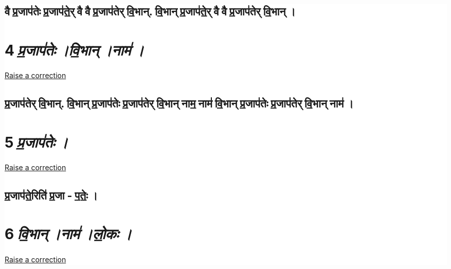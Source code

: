 ## वै प्र॒जाप॑तेः प्र॒जाप॑ते॒र् वै वै प्र॒जाप॑तेर् वि॒भान्. वि॒भान् प्र॒जाप॑ते॒र् वै वै प्र॒जाप॑तेर् वि॒भान् । ##


# 4  _प्र॒जाप॑तेः ।वि॒भान् ।नाम॑ ।_ #  



 [Raise a correction](https://github.com/hvram1/baraha2unicode/issues/new?title=TS+1.7.5.2-4&body=%E0%A4%AA%E0%A5%8D%E0%A4%B0%E0%A5%92%E0%A4%9C%E0%A4%BE%E0%A4%AA%E0%A5%91%E0%A4%A4%E0%A5%87%E0%A4%83+%E0%A5%A4%E0%A4%B5%E0%A4%BF%E0%A5%92%E0%A4%AD%E0%A4%BE%E0%A4%A8%E0%A5%8D+%E0%A5%A4%E0%A4%A8%E0%A4%BE%E0%A4%AE%E0%A5%91+%E0%A5%A4%0A%0A%0A%E0%A4%AA%E0%A5%8D%E0%A4%B0%E0%A5%92%E0%A4%9C%E0%A4%BE%E0%A4%AA%E0%A5%91%E0%A4%A4%E0%A5%87%E0%A4%B0%E0%A5%8D+%E0%A4%B5%E0%A4%BF%E0%A5%92%E0%A4%AD%E0%A4%BE%E0%A4%A8%E0%A5%8D.+%E0%A4%B5%E0%A4%BF%E0%A5%92%E0%A4%AD%E0%A4%BE%E0%A4%A8%E0%A5%8D+%E0%A4%AA%E0%A5%8D%E0%A4%B0%E0%A5%92%E0%A4%9C%E0%A4%BE%E0%A4%AA%E0%A5%91%E0%A4%A4%E0%A5%87%E0%A4%83+%E0%A4%AA%E0%A5%8D%E0%A4%B0%E0%A5%92%E0%A4%9C%E0%A4%BE%E0%A4%AA%E0%A5%91%E0%A4%A4%E0%A5%87%E0%A4%B0%E0%A5%8D+%E0%A4%B5%E0%A4%BF%E0%A5%92%E0%A4%AD%E0%A4%BE%E0%A4%A8%E0%A5%8D+%E0%A4%A8%E0%A4%BE%E0%A4%AE%E0%A5%92+%E0%A4%A8%E0%A4%BE%E0%A4%AE%E0%A5%91+%E0%A4%B5%E0%A4%BF%E0%A5%92%E0%A4%AD%E0%A4%BE%E0%A4%A8%E0%A5%8D+%E0%A4%AA%E0%A5%8D%E0%A4%B0%E0%A5%92%E0%A4%9C%E0%A4%BE%E0%A4%AA%E0%A5%91%E0%A4%A4%E0%A5%87%E0%A4%83+%E0%A4%AA%E0%A5%8D%E0%A4%B0%E0%A5%92%E0%A4%9C%E0%A4%BE%E0%A4%AA%E0%A5%91%E0%A4%A4%E0%A5%87%E0%A4%B0%E0%A5%8D+%E0%A4%B5%E0%A4%BF%E0%A5%92%E0%A4%AD%E0%A4%BE%E0%A4%A8%E0%A5%8D+%E0%A4%A8%E0%A4%BE%E0%A4%AE%E0%A5%91+%E0%A5%A4&labels=%E0%A4%A4%E0%A5%88%E0%A4%A4%E0%A5%8D%E0%A4%B0%E0%A4%BF%E0%A4%AF+%E0%A4%B8%E0%A4%82%E0%A4%B8%E0%A4%BF%E0%A4%A4%E0%A4%BE+%E0%A4%98%E0%A4%A8+%E0%A4%AA%E0%A4%BE%E0%A4%A0)

## प्र॒जाप॑तेर् वि॒भान्. वि॒भान् प्र॒जाप॑तेः प्र॒जाप॑तेर् वि॒भान् नाम॒ नाम॑ वि॒भान् प्र॒जाप॑तेः प्र॒जाप॑तेर् वि॒भान् नाम॑ । ##


# 5  _प्र॒जाप॑तेः ।_ #  



 [Raise a correction](https://github.com/hvram1/baraha2unicode/issues/new?title=TS+1.7.5.2-5&body=%E0%A4%AA%E0%A5%8D%E0%A4%B0%E0%A5%92%E0%A4%9C%E0%A4%BE%E0%A4%AA%E0%A5%91%E0%A4%A4%E0%A5%87%E0%A4%83+%E0%A5%A4%0A%0A%0A%E0%A4%AA%E0%A5%8D%E0%A4%B0%E0%A5%92%E0%A4%9C%E0%A4%BE%E0%A4%AA%E0%A5%91%E0%A4%A4%E0%A5%87%E0%A5%92%E0%A4%B0%E0%A4%BF%E0%A4%A4%E0%A4%BF%E0%A5%91+%E0%A4%AA%E0%A5%8D%E0%A4%B0%E0%A5%92%E0%A4%9C%E0%A4%BE+-+%E0%A4%AA%E0%A5%92%E0%A4%A4%E0%A5%87%E0%A4%83%E0%A5%92+%E0%A5%A4&labels=%E0%A4%A4%E0%A5%88%E0%A4%A4%E0%A5%8D%E0%A4%B0%E0%A4%BF%E0%A4%AF+%E0%A4%B8%E0%A4%82%E0%A4%B8%E0%A4%BF%E0%A4%A4%E0%A4%BE+%E0%A4%98%E0%A4%A8+%E0%A4%AA%E0%A4%BE%E0%A4%A0)

## प्र॒जाप॑ते॒रिति॑ प्र॒जा - प॒तेः॒ । ##


# 6  _वि॒भान् ।नाम॑ ।लो॒कः ।_ #  



 [Raise a correction](https://github.com/hvram1/baraha2unicode/issues/new?title=TS+1.7.5.2-6&body=%E0%A4%B5%E0%A4%BF%E0%A5%92%E0%A4%AD%E0%A4%BE%E0%A4%A8%E0%A5%8D+%E0%A5%A4%E0%A4%A8%E0%A4%BE%E0%A4%AE%E0%A5%91+%E0%A5%A4%E0%A4%B2%E0%A5%8B%E0%A5%92%E0%A4%95%E0%A4%83+%E0%A5%A4%0A%0A%0A%E0%A4%B5%E0%A4%BF%E0%A5%92%E0%A4%AD%E0%A4%BE%E0%A4%A8%E0%A5%8D+%E0%A4%A8%E0%A4%BE%E0%A4%AE%E0%A5%92+%E0%A4%A8%E0%A4%BE%E0%A4%AE%E0%A5%91+%E0%A4%B5%E0%A4%BF%E0%A5%92%E0%A4%AD%E0%A4%BE%E0%A4%A8%E0%A5%8D.+%E0%A4%B5%E0%A4%BF%E0%A5%92%E0%A4%AD%E0%A4%BE%E0%A4%A8%E0%A5%8D+%E0%A4%A8%E0%A4%BE%E0%A4%AE%E0%A5%91+%E0%A4%B2%E0%A5%8B%E0%A5%92%E0%A4%95%E0%A5%8B+%E0%A4%B2%E0%A5%8B%E0%A5%92%E0%A4%95%E0%A5%8B+%E0%A4%A8%E0%A4%BE%E0%A4%AE%E0%A5%91+%E0%A4%B5%E0%A4%BF%E0%A5%92%E0%A4%AD%E0%A4%BE%E0%A4%A8%E0%A5%8D.+%E0%A4%B5%E0%A4%BF%E0%A5%92%E0%A4%AD%E0%A4%BE%E0%A4%A8%E0%A5%8D+%E0%A4%A8%E0%A4%BE%E0%A4%AE%E0%A5%91+%E0%A4%B2%E0%A5%8B%E0%A5%92%E0%A4%95%E0%A4%83+%E0%A5%A4&labels=%E0%A4%A4%E0%A5%88%E0%A4%A4%E0%A5%8D%E0%A4%B0%E0%A4%BF%E0%A4%AF+%E0%A4%B8%E0%A4%82%E0%A4%B8%E0%A4%BF%E0%A4%A4%E0%A4%BE+%E0%A4%98%E0%A4%A8+%E0%A4%AA%E0%A4%BE%E0%A4%A0)
